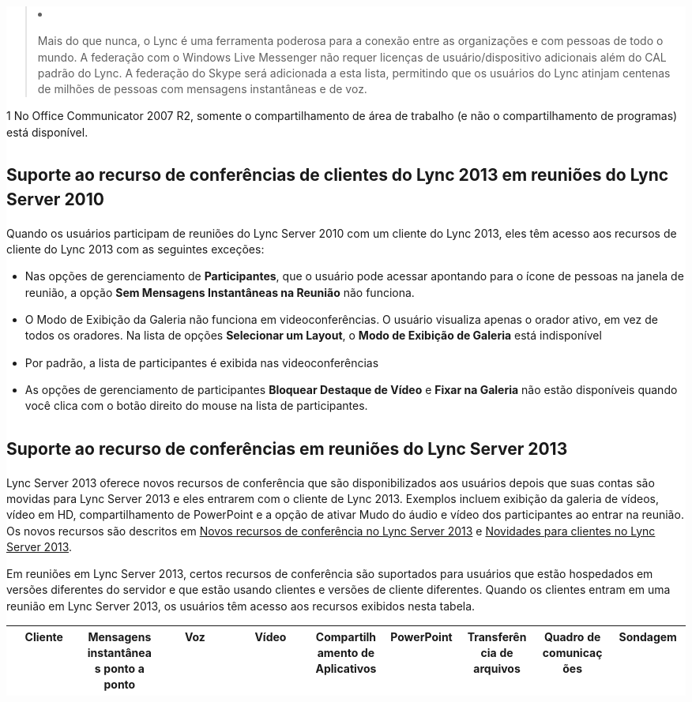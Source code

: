 > <li><p>Mais do que nunca, o Lync é uma ferramenta poderosa para a conexão entre as organizações e com pessoas de todo o mundo. A federação com o Windows Live Messenger não requer licenças de usuário/dispositivo adicionais além do CAL padrão do Lync. A federação do Skype será adicionada a esta lista, permitindo que os usuários do Lync atinjam centenas de milhões de pessoas com mensagens instantâneas e de voz.</p></li></ul>


1 No Office Communicator 2007 R2, somente o compartilhamento de área de trabalho (e não o compartilhamento de programas) está disponível.

## Suporte ao recurso de conferências de clientes do Lync 2013 em reuniões do Lync Server 2010

Quando os usuários participam de reuniões do Lync Server 2010 com um cliente do Lync 2013, eles têm acesso aos recursos de cliente do Lync 2013 com as seguintes exceções:

  - Nas opções de gerenciamento de **Participantes**, que o usuário pode acessar apontando para o ícone de pessoas na janela de reunião, a opção **Sem Mensagens Instantâneas na Reunião** não funciona.

  - O Modo de Exibição da Galeria não funciona em videoconferências. O usuário visualiza apenas o orador ativo, em vez de todos os oradores. Na lista de opções **Selecionar um Layout**, o **Modo de Exibição de Galeria** está indisponível

  - Por padrão, a lista de participantes é exibida nas videoconferências

  - As opções de gerenciamento de participantes **Bloquear Destaque de Vídeo** e **Fixar na Galeria** não estão disponíveis quando você clica com o botão direito do mouse na lista de participantes.

## Suporte ao recurso de conferências em reuniões do Lync Server 2013

Lync Server 2013 oferece novos recursos de conferência que são disponibilizados aos usuários depois que suas contas são movidas para Lync Server 2013 e eles entrarem com o cliente de Lync 2013. Exemplos incluem exibição da galeria de vídeos, vídeo em HD, compartilhamento de PowerPoint e a opção de ativar Mudo do áudio e vídeo dos participantes ao entrar na reunião. Os novos recursos são descritos em [Novos recursos de conferência no Lync Server 2013](lync-server-2013-new-conferencing-features.md) e [Novidades para clientes no Lync Server 2013](lync-server-2013-what-s-new-for-clients.md).

Em reuniões em Lync Server 2013, certos recursos de conferência são suportados para usuários que estão hospedados em versões diferentes do servidor e que estão usando clientes e versões de cliente diferentes. Quando os clientes entram em uma reunião em Lync Server 2013, os usuários têm acesso aos recursos exibidos nesta tabela.


<table style="width:100%;">
<colgroup>
<col style="width: 11%" />
<col style="width: 11%" />
<col style="width: 11%" />
<col style="width: 11%" />
<col style="width: 11%" />
<col style="width: 11%" />
<col style="width: 11%" />
<col style="width: 11%" />
<col style="width: 11%" />
</colgroup>
<thead>
<tr class="header">
<th>Cliente</th>
<th>Mensagens instantâneas ponto a ponto</th>
<th>Voz</th>
<th>Vídeo</th>
<th>Compartilhamento de Aplicativos</th>
<th>PowerPoint</th>
<th>Transferência de arquivos</th>
<th>Quadro de comunicações</th>
<th>Sondagem</th>